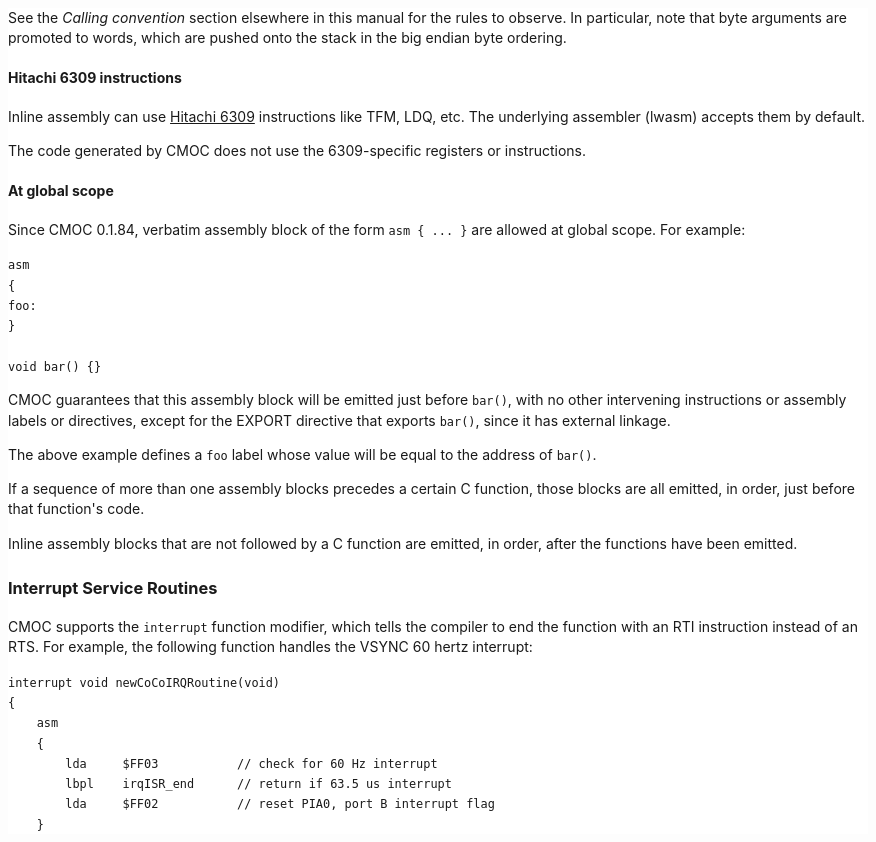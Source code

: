 See the *Calling convention* section elsewhere in this manual
for the rules to observe. In particular, note that byte arguments
are promoted to words, which are pushed onto the stack in the big
endian byte ordering.


#### Hitachi 6309 instructions

Inline assembly can use [Hitachi 6309](https://en.wikipedia.org/wiki/Hitachi_6309)
instructions like TFM, LDQ, etc.
The underlying assembler (lwasm) accepts them by default.

The code generated by CMOC does not use the 6309-specific registers or instructions.


#### At global scope

Since CMOC 0.1.84, verbatim assembly block of the form `asm { ... }`
are allowed at global scope. For example:

    asm
    {
    foo:
    }

    void bar() {}

CMOC guarantees that this assembly block will be emitted
just before `bar()`, with no other intervening instructions or
assembly labels or directives, except for the EXPORT directive
that exports `bar()`, since it has external linkage.

The above example defines a `foo` label whose value will be equal
to the address of `bar()`.

If a sequence of more than one assembly blocks precedes a certain
C function, those blocks are all emitted, in order, just before
that function's code.

Inline assembly blocks that are not followed by a C function are
emitted, in order, after the functions have been emitted.


### Interrupt Service Routines

CMOC supports the `interrupt` function modifier, which tells the
compiler to end the function with an RTI instruction instead of
an RTS. For example, the following function handles the VSYNC
60 hertz interrupt:

    interrupt void newCoCoIRQRoutine(void)
    {
        asm
        {
            lda     $FF03           // check for 60 Hz interrupt
            lbpl    irqISR_end      // return if 63.5 us interrupt
            lda     $FF02           // reset PIA0, port B interrupt flag
        }

